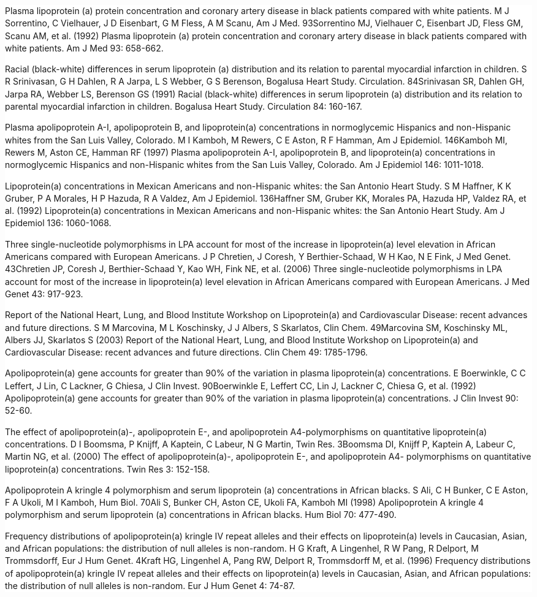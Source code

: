 Plasma lipoprotein (a) protein concentration and coronary artery disease in black patients compared with white patients. M J Sorrentino, C Vielhauer, J D Eisenbart, G M Fless, A M Scanu, Am J Med. 93Sorrentino MJ, Vielhauer C, Eisenbart JD, Fless GM, Scanu AM, et al. (1992) Plasma lipoprotein (a) protein concentration and coronary artery disease in black patients compared with white patients. Am J Med 93: 658-662.

Racial (black-white) differences in serum lipoprotein (a) distribution and its relation to parental myocardial infarction in children. S R Srinivasan, G H Dahlen, R A Jarpa, L S Webber, G S Berenson, Bogalusa Heart Study. Circulation. 84Srinivasan SR, Dahlen GH, Jarpa RA, Webber LS, Berenson GS (1991) Racial (black-white) differences in serum lipoprotein (a) distribution and its relation to parental myocardial infarction in children. Bogalusa Heart Study. Circulation 84: 160-167.

Plasma apolipoprotein A-I, apolipoprotein B, and lipoprotein(a) concentrations in normoglycemic Hispanics and non-Hispanic whites from the San Luis Valley, Colorado. M I Kamboh, M Rewers, C E Aston, R F Hamman, Am J Epidemiol. 146Kamboh MI, Rewers M, Aston CE, Hamman RF (1997) Plasma apolipoprotein A-I, apolipoprotein B, and lipoprotein(a) concentrations in normoglycemic Hispanics and non-Hispanic whites from the San Luis Valley, Colorado. Am J Epidemiol 146: 1011-1018.

Lipoprotein(a) concentrations in Mexican Americans and non-Hispanic whites: the San Antonio Heart Study. S M Haffner, K K Gruber, P A Morales, H P Hazuda, R A Valdez, Am J Epidemiol. 136Haffner SM, Gruber KK, Morales PA, Hazuda HP, Valdez RA, et al. (1992) Lipoprotein(a) concentrations in Mexican Americans and non-Hispanic whites: the San Antonio Heart Study. Am J Epidemiol 136: 1060-1068.

Three single-nucleotide polymorphisms in LPA account for most of the increase in lipoprotein(a) level elevation in African Americans compared with European Americans. J P Chretien, J Coresh, Y Berthier-Schaad, W H Kao, N E Fink, J Med Genet. 43Chretien JP, Coresh J, Berthier-Schaad Y, Kao WH, Fink NE, et al. (2006) Three single-nucleotide polymorphisms in LPA account for most of the increase in lipoprotein(a) level elevation in African Americans compared with European Americans. J Med Genet 43: 917-923.

Report of the National Heart, Lung, and Blood Institute Workshop on Lipoprotein(a) and Cardiovascular Disease: recent advances and future directions. S M Marcovina, M L Koschinsky, J J Albers, S Skarlatos, Clin Chem. 49Marcovina SM, Koschinsky ML, Albers JJ, Skarlatos S (2003) Report of the National Heart, Lung, and Blood Institute Workshop on Lipoprotein(a) and Cardiovascular Disease: recent advances and future directions. Clin Chem 49: 1785-1796.

Apolipoprotein(a) gene accounts for greater than 90% of the variation in plasma lipoprotein(a) concentrations. E Boerwinkle, C C Leffert, J Lin, C Lackner, G Chiesa, J Clin Invest. 90Boerwinkle E, Leffert CC, Lin J, Lackner C, Chiesa G, et al. (1992) Apolipoprotein(a) gene accounts for greater than 90% of the variation in plasma lipoprotein(a) concentrations. J Clin Invest 90: 52-60.

The effect of apolipoprotein(a)-, apolipoprotein E-, and apolipoprotein A4-polymorphisms on quantitative lipoprotein(a) concentrations. D I Boomsma, P Knijff, A Kaptein, C Labeur, N G Martin, Twin Res. 3Boomsma DI, Knijff P, Kaptein A, Labeur C, Martin NG, et al. (2000) The effect of apolipoprotein(a)-, apolipoprotein E-, and apolipoprotein A4- polymorphisms on quantitative lipoprotein(a) concentrations. Twin Res 3: 152-158.

Apolipoprotein A kringle 4 polymorphism and serum lipoprotein (a) concentrations in African blacks. S Ali, C H Bunker, C E Aston, F A Ukoli, M I Kamboh, Hum Biol. 70Ali S, Bunker CH, Aston CE, Ukoli FA, Kamboh MI (1998) Apolipoprotein A kringle 4 polymorphism and serum lipoprotein (a) concentrations in African blacks. Hum Biol 70: 477-490.

Frequency distributions of apolipoprotein(a) kringle IV repeat alleles and their effects on lipoprotein(a) levels in Caucasian, Asian, and African populations: the distribution of null alleles is non-random. H G Kraft, A Lingenhel, R W Pang, R Delport, M Trommsdorff, Eur J Hum Genet. 4Kraft HG, Lingenhel A, Pang RW, Delport R, Trommsdorff M, et al. (1996) Frequency distributions of apolipoprotein(a) kringle IV repeat alleles and their effects on lipoprotein(a) levels in Caucasian, Asian, and African populations: the distribution of null alleles is non-random. Eur J Hum Genet 4: 74-87.
